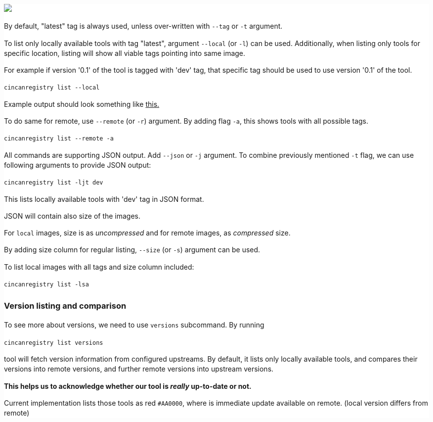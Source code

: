 <img src="https://gitlab.com/CinCan/cincan-registry/-/raw/master/img/list_tools.svg">



By default, "latest" tag is always used, unless over-written with `--tag` or `-t` argument.


To list only locally available tools with tag "latest", argument `--local` (or `-l`) can be used. Additionally, when listing only tools for specific location, listing will show all viable tags pointing into same image.

For example if version '0.1' of the tool is tagged with 'dev' tag, that specific tag should be used to use version '0.1' of the tool. 

```
cincanregistry list --local
```
Example output should look something like [this.](https://gitlab.com/CinCan/cincan-registry/-/raw/master/img/local_tool_list.png)


To do same for remote, use `--remote` (or `-r`) argument. By adding flag `-a`, this shows tools with all possible tags.
```
cincanregistry list --remote -a 
```

All commands are supporting JSON output. Add `--json` or `-j` argument. To combine previously mentioned `-t` flag, we can use following arguments to provide JSON output:

```
cincanregistry list -ljt dev
```
This lists locally available tools with 'dev' tag in JSON format.

JSON will contain also size of the images. 

For `local` images, size is as *uncompressed* and for remote images, as *compressed* size. 

By adding size column for regular listing, `--size` (or `-s`) argument can be used.

To list local images with all tags and size column included:

```
cincanregistry list -lsa
```

### Version listing and comparison

To see more about versions, we need to use `versions` subcommand. By running

```
cincanregistry list versions
```

tool will fetch version information from configured upstreams. By default, it lists only locally available tools, and compares their versions into remote versions, and further remote versions into upstream versions. 

**This helps us to acknowledge whether our tool is *really* up-to-date or not.**

Current implementation lists those tools as red `#AA0000`, where is immediate update available on remote. (local version differs from remote)
